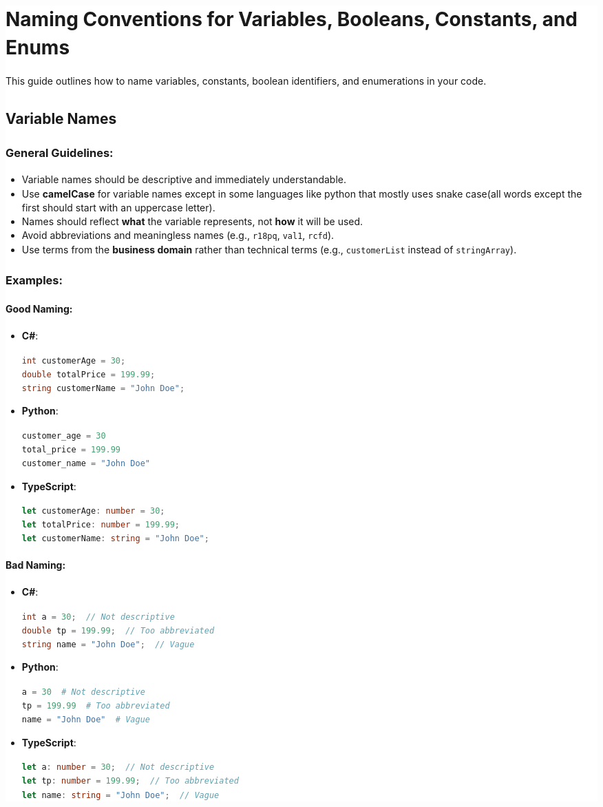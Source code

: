 # Naming Conventions for Variables, Booleans, Constants, and Enums

 This guide outlines how to name variables, constants, boolean identifiers, and enumerations in your code. 

## Variable Names

### General Guidelines:
- Variable names should be descriptive and immediately understandable.
- Use **camelCase** for variable names except in some languages like python that mostly uses snake case(all words except the first should start with an uppercase letter).
- Names should reflect **what** the variable represents, not **how** it will be used.
- Avoid abbreviations and meaningless names (e.g., `r18pq`, `val1`, `rcfd`).
- Use terms from the **business domain** rather than technical terms (e.g., `customerList` instead of `stringArray`).

### Examples:

#### Good Naming:
- **C#**:
    ```csharp
    int customerAge = 30;
    double totalPrice = 199.99;
    string customerName = "John Doe";
    ```
- **Python**:
    ```python
    customer_age = 30
    total_price = 199.99
    customer_name = "John Doe"
    ```
- **TypeScript**:
    ```typescript
    let customerAge: number = 30;
    let totalPrice: number = 199.99;
    let customerName: string = "John Doe";
    ```

#### Bad Naming:
- **C#**:
    ```csharp
    int a = 30;  // Not descriptive
    double tp = 199.99;  // Too abbreviated
    string name = "John Doe";  // Vague
    ```
- **Python**:
    ```python
    a = 30  # Not descriptive
    tp = 199.99  # Too abbreviated
    name = "John Doe"  # Vague
    ```
- **TypeScript**:
    ```typescript
    let a: number = 30;  // Not descriptive
    let tp: number = 199.99;  // Too abbreviated
    let name: string = "John Doe";  // Vague
    ```
